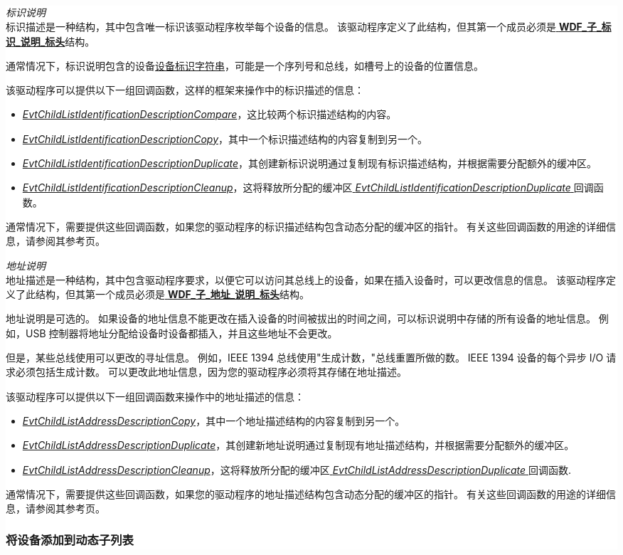 <a href="" id="identification-description"></a>*标识说明*  
标识描述是一种结构，其中包含唯一标识该驱动程序枚举每个设备的信息。 该驱动程序定义了此结构，但其第一个成员必须是[ **WDF\_子\_标识\_说明\_标头**](https://docs.microsoft.com/windows-hardware/drivers/ddi/content/wdfchildlist/ns-wdfchildlist-_wdf_child_identification_description_header)结构。

通常情况下，标识说明包含的设备[设备标识字符串](https://docs.microsoft.com/windows-hardware/drivers/install/device-identification-strings)，可能是一个序列号和总线，如槽号上的设备的位置信息。

该驱动程序可以提供以下一组回调函数，这样的框架来操作中的标识描述的信息：

-   [*EvtChildListIdentificationDescriptionCompare*](https://docs.microsoft.com/windows-hardware/drivers/ddi/content/wdfchildlist/nc-wdfchildlist-evt_wdf_child_list_identification_description_compare)，这比较两个标识描述结构的内容。

-   [*EvtChildListIdentificationDescriptionCopy*](https://docs.microsoft.com/windows-hardware/drivers/ddi/content/wdfchildlist/nc-wdfchildlist-evt_wdf_child_list_identification_description_copy)，其中一个标识描述结构的内容复制到另一个。

-   [*EvtChildListIdentificationDescriptionDuplicate*](https://docs.microsoft.com/windows-hardware/drivers/ddi/content/wdfchildlist/nc-wdfchildlist-evt_wdf_child_list_identification_description_duplicate)，其创建新标识说明通过复制现有标识描述结构，并根据需要分配额外的缓冲区。

-   [*EvtChildListIdentificationDescriptionCleanup*](https://docs.microsoft.com/windows-hardware/drivers/ddi/content/wdfchildlist/nc-wdfchildlist-evt_wdf_child_list_identification_description_cleanup)，这将释放所分配的缓冲区[ *EvtChildListIdentificationDescriptionDuplicate* ](https://docs.microsoft.com/windows-hardware/drivers/ddi/content/wdfchildlist/nc-wdfchildlist-evt_wdf_child_list_identification_description_duplicate)回调函数。

通常情况下，需要提供这些回调函数，如果您的驱动程序的标识描述结构包含动态分配的缓冲区的指针。 有关这些回调函数的用途的详细信息，请参阅其参考页。

<a href="" id="address-description"></a>*地址说明*  
地址描述是一种结构，其中包含驱动程序要求，以便它可以访问其总线上的设备，如果在插入设备时，可以更改信息的信息。 该驱动程序定义了此结构，但其第一个成员必须是[ **WDF\_子\_地址\_说明\_标头**](https://docs.microsoft.com/windows-hardware/drivers/ddi/content/wdfchildlist/ns-wdfchildlist-_wdf_child_address_description_header)结构。

地址说明是可选的。 如果设备的地址信息不能更改在插入设备的时间被拔出的时间之间，可以标识说明中存储的所有设备的地址信息。 例如，USB 控制器将地址分配给设备时设备都插入，并且这些地址不会更改。

但是，某些总线使用可以更改的寻址信息。 例如，IEEE 1394 总线使用"生成计数，"总线重置所做的数。 IEEE 1394 设备的每个异步 I/O 请求必须包括生成计数。 可以更改此地址信息，因为您的驱动程序必须将其存储在地址描述。

该驱动程序可以提供以下一组回调函数来操作中的地址描述的信息：

-   [*EvtChildListAddressDescriptionCopy*](https://docs.microsoft.com/windows-hardware/drivers/ddi/content/wdfchildlist/nc-wdfchildlist-evt_wdf_child_list_address_description_copy)，其中一个地址描述结构的内容复制到另一个。

-   [*EvtChildListAddressDescriptionDuplicate*](https://docs.microsoft.com/windows-hardware/drivers/ddi/content/wdfchildlist/nc-wdfchildlist-evt_wdf_child_list_address_description_duplicate)，其创建新地址说明通过复制现有地址描述结构，并根据需要分配额外的缓冲区。

-   [*EvtChildListAddressDescriptionCleanup*](https://docs.microsoft.com/windows-hardware/drivers/ddi/content/wdfchildlist/nc-wdfchildlist-evt_wdf_child_list_address_description_cleanup)，这将释放所分配的缓冲区[ *EvtChildListAddressDescriptionDuplicate* ](https://docs.microsoft.com/windows-hardware/drivers/ddi/content/wdfchildlist/nc-wdfchildlist-evt_wdf_child_list_address_description_duplicate)回调函数.

通常情况下，需要提供这些回调函数，如果您的驱动程序的地址描述结构包含动态分配的缓冲区的指针。 有关这些回调函数的用途的详细信息，请参阅其参考页。

### <a name="adding-devices-to-a-dynamic-child-list"></a>将设备添加到动态子列表

